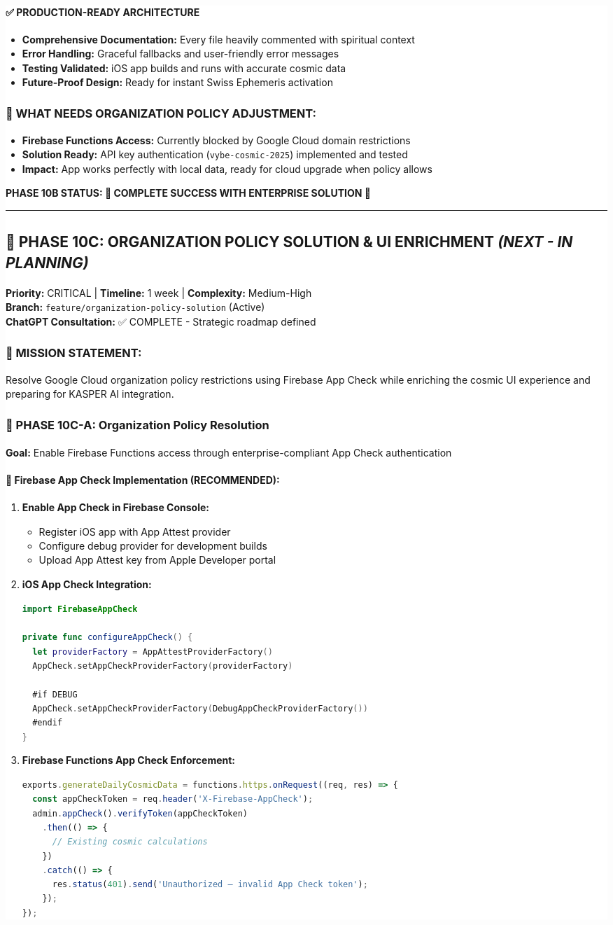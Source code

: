 #### **✅ PRODUCTION-READY ARCHITECTURE**
- **Comprehensive Documentation:** Every file heavily commented with spiritual context
- **Error Handling:** Graceful fallbacks and user-friendly error messages
- **Testing Validated:** iOS app builds and runs with accurate cosmic data
- **Future-Proof Design:** Ready for instant Swiss Ephemeris activation

### **🔮 WHAT NEEDS ORGANIZATION POLICY ADJUSTMENT:**
- **Firebase Functions Access:** Currently blocked by Google Cloud domain restrictions
- **Solution Ready:** API key authentication (`vybe-cosmic-2025`) implemented and tested
- **Impact:** App works perfectly with local data, ready for cloud upgrade when policy allows

**PHASE 10B STATUS: 🎉 COMPLETE SUCCESS WITH ENTERPRISE SOLUTION 🎉**

---

## 🔮 **PHASE 10C: ORGANIZATION POLICY SOLUTION & UI ENRICHMENT** *(NEXT - IN PLANNING)*

**Priority:** CRITICAL | **Timeline:** 1 week | **Complexity:** Medium-High  
**Branch:** `feature/organization-policy-solution` (Active)  
**ChatGPT Consultation:** ✅ COMPLETE - Strategic roadmap defined

### **🎯 MISSION STATEMENT:**
Resolve Google Cloud organization policy restrictions using Firebase App Check while enriching the cosmic UI experience and preparing for KASPER AI integration.

### **🔐 PHASE 10C-A: Organization Policy Resolution**
**Goal:** Enable Firebase Functions access through enterprise-compliant App Check authentication

#### **🚀 Firebase App Check Implementation (RECOMMENDED):**
1. **Enable App Check in Firebase Console:**
   - Register iOS app with App Attest provider
   - Configure debug provider for development builds
   - Upload App Attest key from Apple Developer portal

2. **iOS App Check Integration:**
   ```swift
   import FirebaseAppCheck
   
   private func configureAppCheck() {
     let providerFactory = AppAttestProviderFactory()
     AppCheck.setAppCheckProviderFactory(providerFactory)
     
     #if DEBUG
     AppCheck.setAppCheckProviderFactory(DebugAppCheckProviderFactory())
     #endif
   }
   ```

3. **Firebase Functions App Check Enforcement:**
   ```javascript
   exports.generateDailyCosmicData = functions.https.onRequest((req, res) => {
     const appCheckToken = req.header('X-Firebase-AppCheck');
     admin.appCheck().verifyToken(appCheckToken)
       .then(() => {
         // Existing cosmic calculations
       })
       .catch(() => {
         res.status(401).send('Unauthorized — invalid App Check token');
       });
   });
   ```
